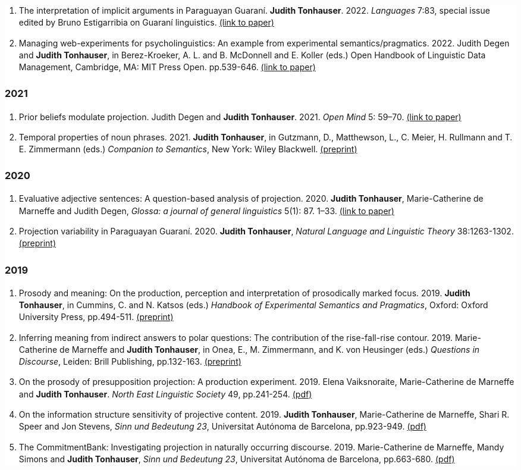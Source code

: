 1. The interpretation of implicit arguments in Paraguayan Guaraní.  <b> Judith Tonhauser</b>. 2022. <i>Languages</i> 7:83, special issue edited by Bruno Estigarribia on Guaraní linguistics. [(link to paper)](https://doi.org/10.3390/languages7020083)


1.  Managing web-experiments for psycholinguistics: An example from experimental semantics/pragmatics. 2022. Judith Degen and <b> Judith Tonhauser</b>, in Berez-Kroeker, A. L. and B. McDonnell and E. Koller (eds.) Open Handbook of Linguistic Data Management, Cambridge, MA: MIT Press Open. pp.539-646. [(link to paper)](https://direct.mit.edu/books/book/5244/chapter/3537415/Managing-Web-Experiments-for-Psycholinguistics-An)

### 2021


1. Prior beliefs modulate projection. Judith Degen and <b> Judith Tonhauser</b>. 2021. <i>Open Mind</i> 5: 59–70. [(link to paper)](https://direct.mit.edu/opmi/article/doi/10.1162/opmi_a_00042/106927/Prior-Beliefs-Modulate-Projection)

1.  Temporal properties of noun phrases. 2021. <b> Judith Tonhauser</b>,
in Gutzmann, D., Matthewson, L., C. Meier, H. Rullmann and T. E. Zimmermann (eds.) <i> Companion to Semantics</i>, New York: Wiley Blackwell. [(preprint)](http://judith-tonhauser.github.io/files/tonhauser-temporal-NPs.pdf)

### 2020

1. Evaluative adjective sentences: A question-based analysis of projection. 2020. <b> Judith Tonhauser</b>, Marie-Catherine de Marneffe and Judith Degen, <i> Glossa: a journal of general linguistics</i> 5(1): 87. 1–33.   [(link to paper)](https://doi.org/10.5334/gjgl.701)

1.  Projection variability in Paraguayan Guaraní. 2020. <b> Judith Tonhauser</b>, <i> Natural Language and Linguistic Theory</i> 38:1263-1302.  [(preprint)](http://judith-tonhauser.github.io/files/tonhauser-NLLT-preprint.pdf)

### 2019

1.  Prosody and meaning: On the production, perception and interpretation of prosodically marked focus. 2019. <b> Judith Tonhauser</b>, in Cummins, C. and N. Katsos (eds.) <i> Handbook of Experimental Semantics and Pragmatics</i>, Oxford: Oxford University Press, pp.494-511.  [(preprint)](http://judith-tonhauser.github.io/files/tonhauser-prosody-meaning.pdf)

1.  Inferring meaning from indirect answers to polar questions: 
The contribution of the rise-fall-rise contour. 2019. Marie-Catherine de Marneffe and <b> Judith Tonhauser</b>, in Onea, E., M. Zimmermann, and K. von Heusinger (eds.) <i> Questions in Discourse</i>, Leiden: Brill Publishing, pp.132-163. [(preprint)](http://judith-tonhauser.github.io/files/demarneffe-tonhauser-2019-published.pdf)

1. On the prosody of presupposition projection: A production experiment. 2019. Elena Vaiksnoraite, Marie-Catherine de Marneffe and <b> Judith Tonhauser</b>. <i> North East Linguistic Society</i>  49, pp.241-254. [(pdf)](http://judith-tonhauser.github.io/files/Vaiksnoraite-etal2019.pdf)

1. On the information structure sensitivity of projective content. 2019. <b> Judith Tonhauser</b>, Marie-Catherine de Marneffe, Shari R. Speer and Jon Stevens, <i> Sinn und Bedeutung 23</i>, Universitat Autónoma de Barcelona, pp.923-949. [(pdf)](http://judith-tonhauser.github.io/files/tonhauser-etal-SuB-2019.pdf)

1. The CommitmentBank: Investigating projection in naturally occurring discourse. 2019. Marie-Catherine de Marneffe, Mandy Simons and <b> Judith Tonhauser</b>, <i> Sinn und Bedeutung 23</i>, Universitat Autónoma de Barcelona, pp.663-680. [(pdf)](http://judith-tonhauser.github.io/files/deMarneffe-etal-SuB2019.pdf)

